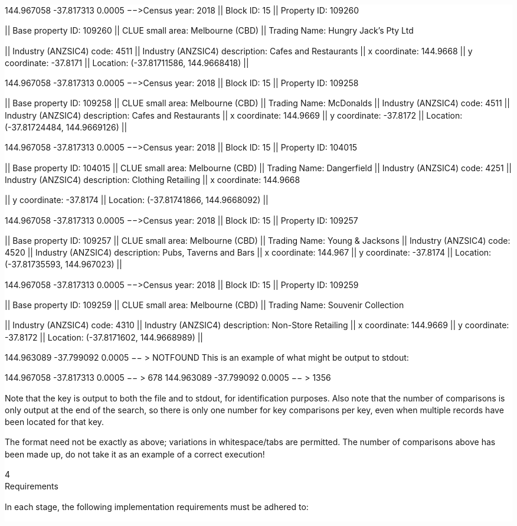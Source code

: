 144.967058 -37.817313 0.0005 −−&gt;Census year: 2018 || Block ID: 15 || Property ID: 109260

|| Base property ID: 109260 || CLUE small area: Melbourne (CBD) || Trading Name: Hungry Jack’s Pty Ltd

|| Industry (ANZSIC4) code: 4511 || Industry (ANZSIC4) description: Cafes and Restaurants || x coordinate: 144.9668 || y coordinate: -37.8171 || Location: (-37.81711586, 144.9668418) ||

144.967058 -37.817313 0.0005 −−&gt;Census year: 2018 || Block ID: 15 || Property ID: 109258

|| Base property ID: 109258 || CLUE small area: Melbourne (CBD) || Trading Name: McDonalds || Industry (ANZSIC4) code: 4511 || Industry (ANZSIC4) description: Cafes and Restaurants || x coordinate: 144.9669 || y coordinate: -37.8172 || Location: (-37.81724484, 144.9669126) ||

144.967058 -37.817313 0.0005 −−&gt;Census year: 2018 || Block ID: 15 || Property ID: 104015

|| Base property ID: 104015 || CLUE small area: Melbourne (CBD) || Trading Name: Dangerfield || Industry (ANZSIC4) code: 4251 || Industry (ANZSIC4) description: Clothing Retailing || x coordinate: 144.9668

|| y coordinate: -37.8174 || Location: (-37.81741866, 144.9668092) ||

144.967058 -37.817313 0.0005 −−&gt;Census year: 2018 || Block ID: 15 || Property ID: 109257

|| Base property ID: 109257 || CLUE small area: Melbourne (CBD) || Trading Name: Young &amp; Jacksons || Industry (ANZSIC4) code: 4520 || Industry (ANZSIC4) description: Pubs, Taverns and Bars || x coordinate: 144.967 || y coordinate: -37.8174 || Location: (-37.81735593, 144.967023) ||

144.967058 -37.817313 0.0005 −−&gt;Census year: 2018 || Block ID: 15 || Property ID: 109259

|| Base property ID: 109259 || CLUE small area: Melbourne (CBD) || Trading Name: Souvenir Collection

|| Industry (ANZSIC4) code: 4310 || Industry (ANZSIC4) description: Non-Store Retailing || x coordinate: 144.9669 || y coordinate: -37.8172 || Location: (-37.8171602, 144.9668989) ||

144.963089 -37.799092 0.0005 −− &gt; NOTFOUND This is an example of what might be output to stdout:

144.967058 -37.817313 0.0005 −− &gt; 678 144.963089 -37.799092 0.0005 −− &gt; 1356

Note that the key is output to both the file and to stdout, for identification purposes. Also note that the number of comparisons is only output at the end of the search, so there is only one number for key comparisons per key, even when multiple records have been located for that key.

The format need not be exactly as above; variations in whitespace/tabs are permitted. The number of comparisons above has been made up, do not take it as an example of a correct execution!
</li>
</ul>
</div>
</div>
<div class="layoutArea">
<div class="column">
4

</div>
</div>
</div>
<div class="page" title="Page 5">
<div class="layoutArea">
<div class="column">
Requirements

In each stage, the following implementation requirements must be adhered to:
